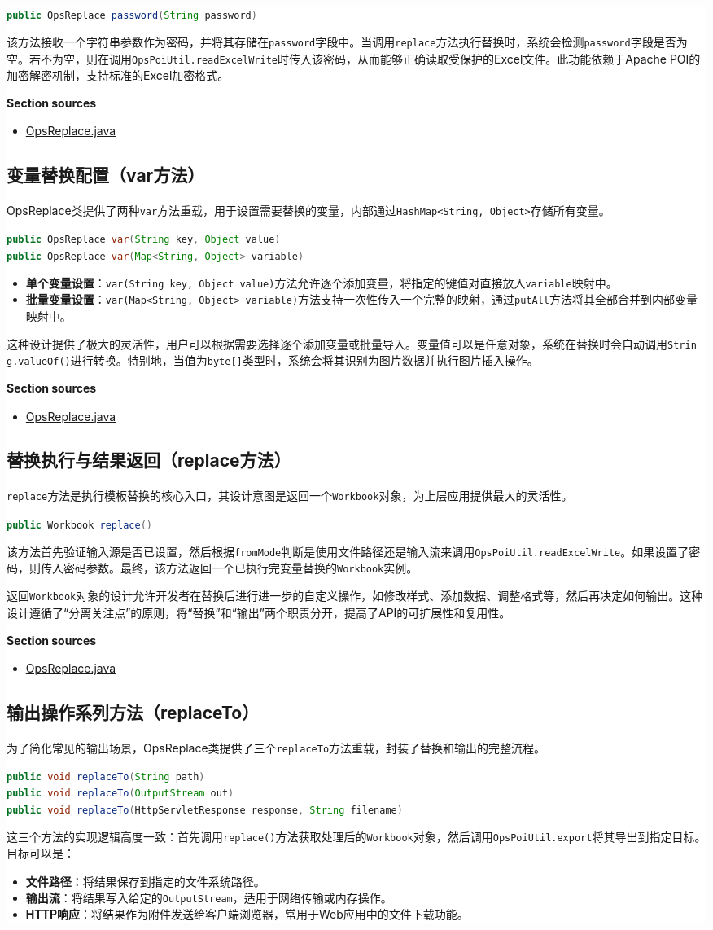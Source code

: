 ```java
public OpsReplace password(String password)
```

该方法接收一个字符串参数作为密码，并将其存储在`password`字段中。当调用`replace`方法执行替换时，系统会检测`password`字段是否为空。若不为空，则在调用`OpsPoiUtil.readExcelWrite`时传入该密码，从而能够正确读取受保护的Excel文件。此功能依赖于Apache POI的加密解密机制，支持标准的Excel加密格式。

**Section sources**
- [OpsReplace.java](file://src/main/java/com/github/stupdit1t/excel/core/replace/OpsReplace.java#L65-L71)

## 变量替换配置（var方法）
OpsReplace类提供了两种`var`方法重载，用于设置需要替换的变量，内部通过`HashMap<String, Object>`存储所有变量。

```java
public OpsReplace var(String key, Object value)
public OpsReplace var(Map<String, Object> variable)
```

- **单个变量设置**：`var(String key, Object value)`方法允许逐个添加变量，将指定的键值对直接放入`variable`映射中。
- **批量变量设置**：`var(Map<String, Object> variable)`方法支持一次性传入一个完整的映射，通过`putAll`方法将其全部合并到内部变量映射中。

这种设计提供了极大的灵活性，用户可以根据需要选择逐个添加变量或批量导入。变量值可以是任意对象，系统在替换时会自动调用`String.valueOf()`进行转换。特别地，当值为`byte[]`类型时，系统会将其识别为图片数据并执行图片插入操作。

**Section sources**
- [OpsReplace.java](file://src/main/java/com/github/stupdit1t/excel/core/replace/OpsReplace.java#L75-L90)

## 替换执行与结果返回（replace方法）
`replace`方法是执行模板替换的核心入口，其设计意图是返回一个`Workbook`对象，为上层应用提供最大的灵活性。

```java
public Workbook replace()
```

该方法首先验证输入源是否已设置，然后根据`fromMode`判断是使用文件路径还是输入流来调用`OpsPoiUtil.readExcelWrite`。如果设置了密码，则传入密码参数。最终，该方法返回一个已执行完变量替换的`Workbook`实例。

返回`Workbook`对象的设计允许开发者在替换后进行进一步的自定义操作，如修改样式、添加数据、调整格式等，然后再决定如何输出。这种设计遵循了“分离关注点”的原则，将“替换”和“输出”两个职责分开，提高了API的可扩展性和复用性。

**Section sources**
- [OpsReplace.java](file://src/main/java/com/github/stupdit1t/excel/core/replace/OpsReplace.java#L92-L121)

## 输出操作系列方法（replaceTo）
为了简化常见的输出场景，OpsReplace类提供了三个`replaceTo`方法重载，封装了替换和输出的完整流程。

```java
public void replaceTo(String path)
public void replaceTo(OutputStream out)
public void replaceTo(HttpServletResponse response, String filename)
```

这三个方法的实现逻辑高度一致：首先调用`replace()`方法获取处理后的`Workbook`对象，然后调用`OpsPoiUtil.export`将其导出到指定目标。目标可以是：
- **文件路径**：将结果保存到指定的文件系统路径。
- **输出流**：将结果写入给定的`OutputStream`，适用于网络传输或内存操作。
- **HTTP响应**：将结果作为附件发送给客户端浏览器，常用于Web应用中的文件下载功能。

